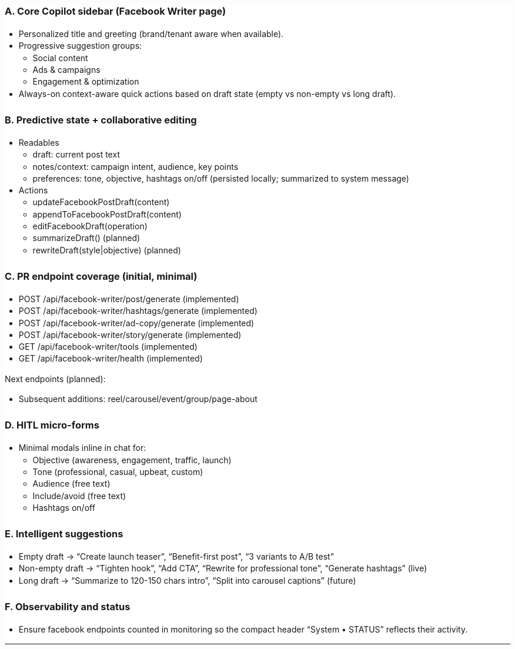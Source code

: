 ### A. Core Copilot sidebar (Facebook Writer page)
- Personalized title and greeting (brand/tenant aware when available).
- Progressive suggestion groups:
  - Social content
  - Ads & campaigns
  - Engagement & optimization
- Always-on context-aware quick actions based on draft state (empty vs non-empty vs long draft).

### B. Predictive state + collaborative editing
- Readables
  - draft: current post text
  - notes/context: campaign intent, audience, key points
  - preferences: tone, objective, hashtags on/off (persisted locally; summarized to system message)
- Actions
  - updateFacebookPostDraft(content)
  - appendToFacebookPostDraft(content)
  - editFacebookDraft(operation)
  - summarizeDraft() (planned)
  - rewriteDraft(style|objective) (planned)

### C. PR endpoint coverage (initial, minimal)
- POST /api/facebook-writer/post/generate (implemented)
- POST /api/facebook-writer/hashtags/generate (implemented)
- POST /api/facebook-writer/ad-copy/generate (implemented)
- POST /api/facebook-writer/story/generate (implemented)
- GET  /api/facebook-writer/tools (implemented)
- GET  /api/facebook-writer/health (implemented)

Next endpoints (planned):
- Subsequent additions: reel/carousel/event/group/page-about

### D. HITL micro-forms
- Minimal modals inline in chat for:
  - Objective (awareness, engagement, traffic, launch)
  - Tone (professional, casual, upbeat, custom)
  - Audience (free text)
  - Include/avoid (free text)
  - Hashtags on/off

### E. Intelligent suggestions
- Empty draft → “Create launch teaser”, “Benefit-first post”, “3 variants to A/B test”
- Non-empty draft → “Tighten hook”, “Add CTA”, “Rewrite for professional tone”, “Generate hashtags” (live)
- Long draft → “Summarize to 120-150 chars intro”, “Split into carousel captions” (future)

### F. Observability and status
- Ensure facebook endpoints counted in monitoring so the compact header “System • STATUS” reflects their activity.

---
